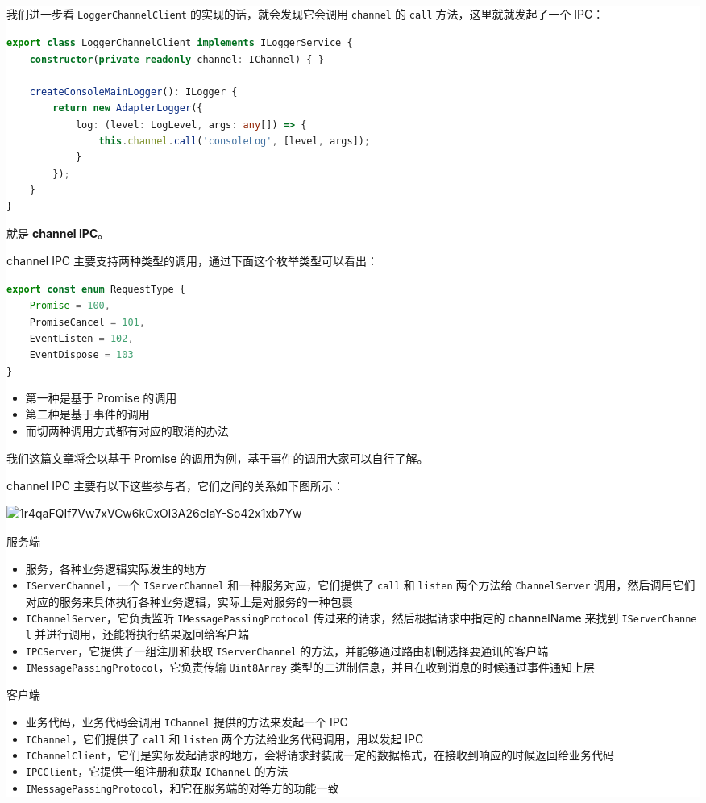我们进一步看 `LoggerChannelClient` 的实现的话，就会发现它会调用 `channel` 的 `call` 方法，这里就就发起了一个 IPC：

```typescript
export class LoggerChannelClient implements ILoggerService {
	constructor(private readonly channel: IChannel) { }

	createConsoleMainLogger(): ILogger {
		return new AdapterLogger({
			log: (level: LogLevel, args: any[]) => {
				this.channel.call('consoleLog', [level, args]);
			}
		});
	}
}
```

就是 **channel IPC**。

channel IPC 主要支持两种类型的调用，通过下面这个枚举类型可以看出：

```typescript
export const enum RequestType {
	Promise = 100,
	PromiseCancel = 101,
	EventListen = 102,
	EventDispose = 103
}
```

* 第一种是基于 Promise 的调用
* 第二种是基于事件的调用
* 而切两种调用方式都有对应的取消的办法

我们这篇文章将会以基于 Promise 的调用为例，基于事件的调用大家可以自行了解。

channel IPC 主要有以下这些参与者，它们之间的关系如下图所示：

![1r4qaFQIf7Vw7xVCw6kCxOl3A26cIaY-So42x1xb7Yw](https://user-images.githubusercontent.com/12122021/133873692-14c212f2-1a8e-431d-9554-8ab0a21dffb1.png)

服务端

*   服务，各种业务逻辑实际发生的地方
*   `IServerChannel`，一个 `IServerChannel` 和一种服务对应，它们提供了 `call` 和 `listen` 两个方法给 `ChannelServer` 调用，然后调用它们对应的服务来具体执行各种业务逻辑，实际上是对服务的一种包裹
*   `IChannelServer`，它负责监听 `IMessagePassingProtocol` 传过来的请求，然后根据请求中指定的 channelName 来找到 `IServerChannel` 并进行调用，还能将执行结果返回给客户端
*   `IPCServer`，它提供了一组注册和获取 `IServerChannel` 的方法，并能够通过路由机制选择要通讯的客户端
*   `IMessagePassingProtocol`，它负责传输 `Uint8Array` 类型的二进制信息，并且在收到消息的时候通过事件通知上层

客户端

*   业务代码，业务代码会调用 `IChannel` 提供的方法来发起一个 IPC
*   `IChannel`，它们提供了 `call` 和 `listen` 两个方法给业务代码调用，用以发起 IPC
*   `IChannelClient`，它们是实际发起请求的地方，会将请求封装成一定的数据格式，在接收到响应的时候返回给业务代码
*   `IPCClient`，它提供一组注册和获取 `IChannel` 的方法
*   `IMessagePassingProtocol`，和它在服务端的对等方的功能一致

